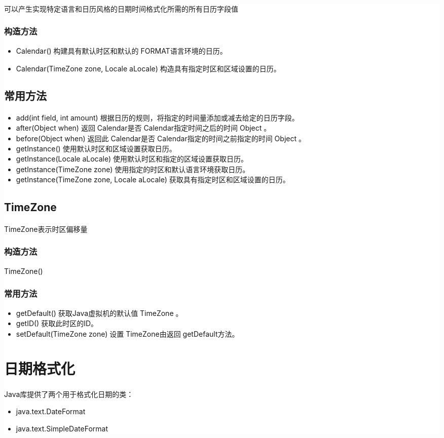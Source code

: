 可以产生实现特定语言和日历风格的日期时间格式化所需的所有日历字段值

### 构造方法

- Calendar()
  	构建具有默认时区和默认的 FORMAT语言环境的日历。

- Calendar(TimeZone zone, Locale aLocale)
  	构造具有指定时区和区域设置的日历。

## 常用方法

- add(int field, int amount)
  		根据日历的规则，将指定的时间量添加或减去给定的日历字段。
- after(Object when)
  		返回 Calendar是否 Calendar指定时间之后的时间 Object 。
- before(Object when)
  		返回此 Calendar是否 Calendar指定的时间之前指定的时间 Object 。
- getInstance()
  		使用默认时区和区域设置获取日历。
- getInstance(Locale aLocale)
  		使用默认时区和指定的区域设置获取日历。
- getInstance(TimeZone zone)
  		使用指定的时区和默认语言环境获取日历。
- getInstance(TimeZone zone, Locale aLocale)
  		获取具有指定时区和区域设置的日历。

## TimeZone

TimeZone表示时区偏移量

### 构造方法

TimeZone()

### 常用方法

- getDefault()
  	获取Java虚拟机的默认值 TimeZone 。
- getID()
  	获取此时区的ID。
- setDefault(TimeZone zone)
  	设置 TimeZone由返回 getDefault方法。

# 日期格式化	

Java库提供了两个用于格式化日期的类：

- java.text.DateFormat

- java.text.SimpleDateFormat
